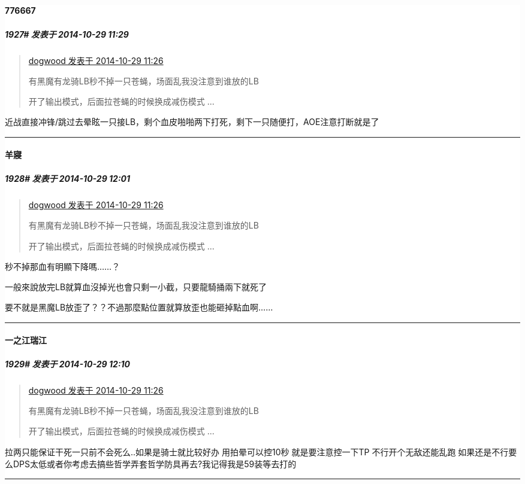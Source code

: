 ####  776667  
##### 1927#       发表于 2014-10-29 11:29



<blockquote><a href="httphttps://bbs.saraba1st.com/2b/forum.php?mod=redirect&amp;goto=findpost&amp;pid=27062567&amp;ptid=1052775" target="_blank">dogwood 发表于 2014-10-29 11:26</a>

有黑魔有龙骑LB秒不掉一只苍蝇，场面乱我没注意到谁放的LB

开了输出模式，后面拉苍蝇的时候换成减伤模式 ...</blockquote>
近战直接冲锋/跳过去晕眩一只接LB，剩个血皮啪啪两下打死，剩下一只随便打，AOE注意打断就是了







-----

####  羊寢  
##### 1928#       发表于 2014-10-29 12:01



<blockquote><a href="httphttps://bbs.saraba1st.com/2b/forum.php?mod=redirect&amp;goto=findpost&amp;pid=27062567&amp;ptid=1052775" target="_blank">dogwood 发表于 2014-10-29 11:26</a>

有黑魔有龙骑LB秒不掉一只苍蝇，场面乱我没注意到谁放的LB

开了输出模式，后面拉苍蝇的时候换成减伤模式 ...</blockquote>
秒不掉那血有明顯下降嗎……？

一般來說放完LB就算血沒掉光也會只剩一小截，只要龍騎捅兩下就死了

要不就是黑魔LB放歪了？？不過那麼點位置就算放歪也能砸掉點血啊……







-----

####  一之江瑞江  
##### 1929#       发表于 2014-10-29 12:10



<blockquote><a href="httphttps://bbs.saraba1st.com/2b/forum.php?mod=redirect&amp;goto=findpost&amp;pid=27062567&amp;ptid=1052775" target="_blank">dogwood 发表于 2014-10-29 11:26</a>

有黑魔有龙骑LB秒不掉一只苍蝇，场面乱我没注意到谁放的LB

开了输出模式，后面拉苍蝇的时候换成减伤模式 ...</blockquote>
拉两只能保证干死一只前不会死么..如果是骑士就比较好办 用拍晕可以控10秒 就是要注意控一下TP 不行开个无敌还能乱跑 如果还是不行要么DPS太低或者你考虑去搞些哲学弄套哲学防具再去?我记得我是59装等去打的







-----
